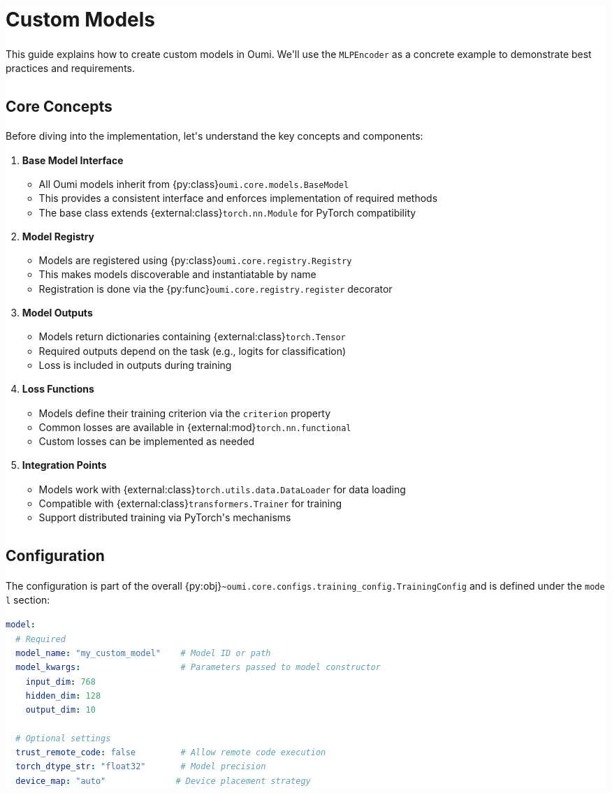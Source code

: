 # Custom Models

This guide explains how to create custom models in Oumi. We'll use the `MLPEncoder` as a concrete example to demonstrate best practices and requirements.

## Core Concepts

Before diving into the implementation, let's understand the key concepts and components:

1. **Base Model Interface**
   - All Oumi models inherit from {py:class}`oumi.core.models.BaseModel`
   - This provides a consistent interface and enforces implementation of required methods
   - The base class extends {external:class}`torch.nn.Module` for PyTorch compatibility

2. **Model Registry**
   - Models are registered using {py:class}`oumi.core.registry.Registry`
   - This makes models discoverable and instantiatable by name
   - Registration is done via the {py:func}`oumi.core.registry.register` decorator

3. **Model Outputs**
   - Models return dictionaries containing {external:class}`torch.Tensor`
   - Required outputs depend on the task (e.g., logits for classification)
   - Loss is included in outputs during training

4. **Loss Functions**
   - Models define their training criterion via the `criterion` property
   - Common losses are available in {external:mod}`torch.nn.functional`
   - Custom losses can be implemented as needed

5. **Integration Points**
   - Models work with {external:class}`torch.utils.data.DataLoader` for data loading
   - Compatible with {external:class}`transformers.Trainer` for training
   - Support distributed training via PyTorch's mechanisms


## Configuration

The configuration is part of the overall {py:obj}`~oumi.core.configs.training_config.TrainingConfig` and is defined under the `model` section:

```yaml
model:
  # Required
  model_name: "my_custom_model"    # Model ID or path
  model_kwargs:                    # Parameters passed to model constructor
    input_dim: 768
    hidden_dim: 128
    output_dim: 10

  # Optional settings
  trust_remote_code: false         # Allow remote code execution
  torch_dtype_str: "float32"       # Model precision
  device_map: "auto"              # Device placement strategy
```
